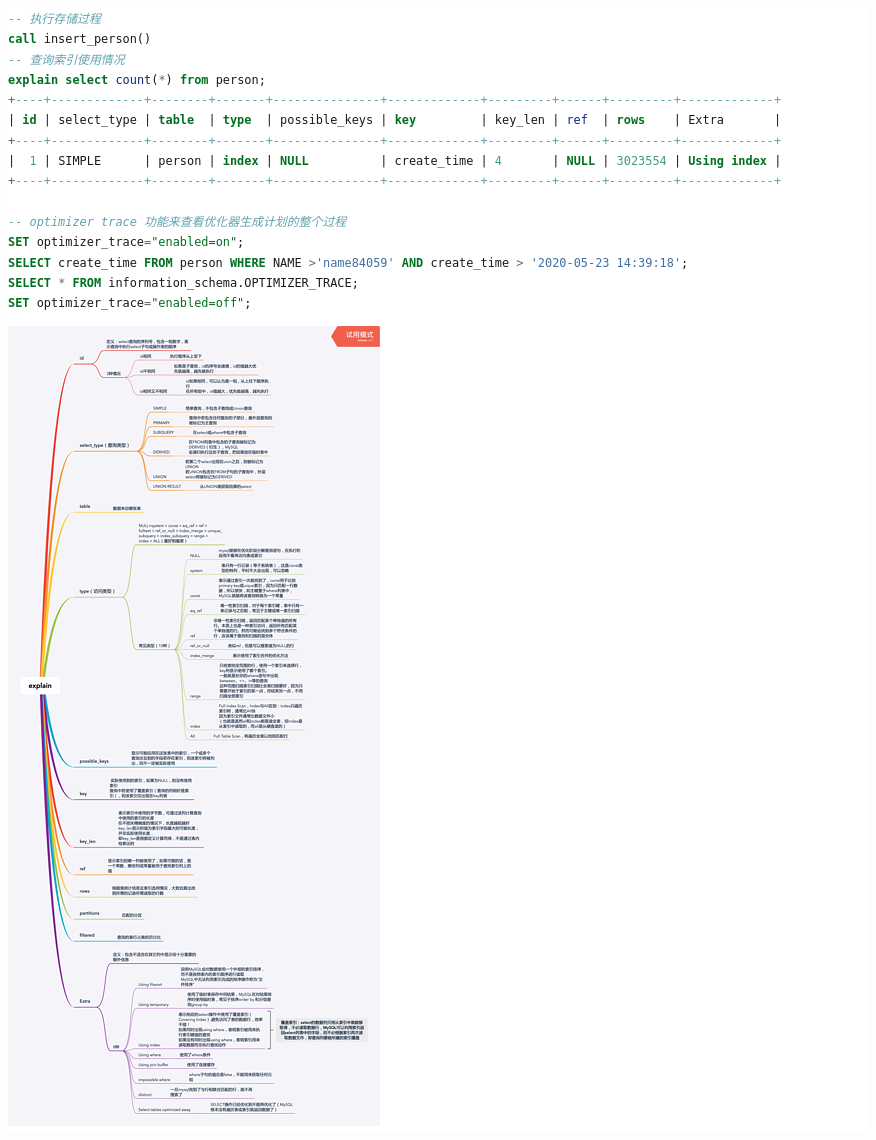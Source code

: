 ```SQL
-- 执行存储过程
call insert_person()
-- 查询索引使用情况
explain select count(*) from person;
+----+-------------+--------+-------+---------------+-------------+---------+------+---------+-------------+
| id | select_type | table  | type  | possible_keys | key         | key_len | ref  | rows    | Extra       |
+----+-------------+--------+-------+---------------+-------------+---------+------+---------+-------------+
|  1 | SIMPLE      | person | index | NULL          | create_time | 4       | NULL | 3023554 | Using index |
+----+-------------+--------+-------+---------------+-------------+---------+------+---------+-------------+

-- optimizer trace 功能来查看优化器生成计划的整个过程
SET optimizer_trace="enabled=on";
SELECT create_time FROM person WHERE NAME >'name84059' AND create_time > '2020-05-23 14:39:18';
SELECT * FROM information_schema.OPTIMIZER_TRACE;
SET optimizer_trace="enabled=off";
```
![mysql explain](../assets/img/mysql-explain.png)

